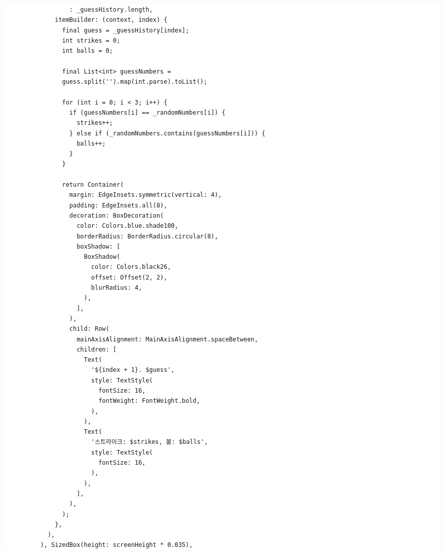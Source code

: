                       : _guessHistory.length,
                  itemBuilder: (context, index) {
                    final guess = _guessHistory[index];
                    int strikes = 0;
                    int balls = 0;

                    final List<int> guessNumbers =
                    guess.split('').map(int.parse).toList();

                    for (int i = 0; i < 3; i++) {
                      if (guessNumbers[i] == _randomNumbers[i]) {
                        strikes++;
                      } else if (_randomNumbers.contains(guessNumbers[i])) {
                        balls++;
                      }
                    }

                    return Container(
                      margin: EdgeInsets.symmetric(vertical: 4),
                      padding: EdgeInsets.all(8),
                      decoration: BoxDecoration(
                        color: Colors.blue.shade100,
                        borderRadius: BorderRadius.circular(8),
                        boxShadow: [
                          BoxShadow(
                            color: Colors.black26,
                            offset: Offset(2, 2),
                            blurRadius: 4,
                          ),
                        ],
                      ),
                      child: Row(
                        mainAxisAlignment: MainAxisAlignment.spaceBetween,
                        children: [
                          Text(
                            '${index + 1}. $guess',
                            style: TextStyle(
                              fontSize: 16,
                              fontWeight: FontWeight.bold,
                            ),
                          ),
                          Text(
                            '스트라이크: $strikes, 볼: $balls',
                            style: TextStyle(
                              fontSize: 16,
                            ),
                          ),
                        ],
                      ),
                    );
                  },
                ),
              ), SizedBox(height: screenHeight * 0.035),
